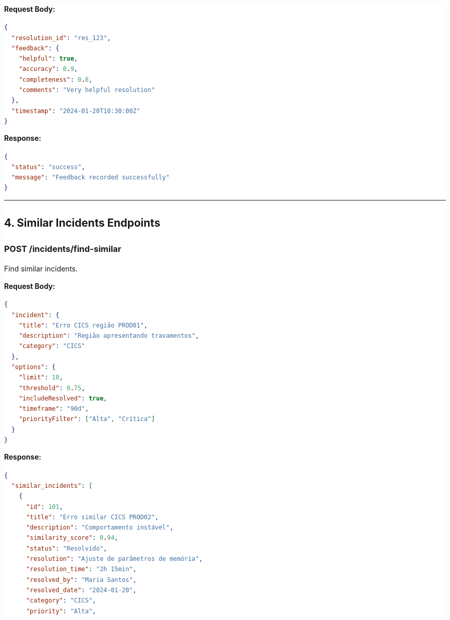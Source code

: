**Request Body:**

```json
{
  "resolution_id": "res_123",
  "feedback": {
    "helpful": true,
    "accuracy": 0.9,
    "completeness": 0.8,
    "comments": "Very helpful resolution"
  },
  "timestamp": "2024-01-20T10:30:00Z"
}
```

**Response:**

```json
{
  "status": "success",
  "message": "Feedback recorded successfully"
}
```

---

## 4. Similar Incidents Endpoints

### POST /incidents/find-similar

Find similar incidents.

**Request Body:**

```json
{
  "incident": {
    "title": "Erro CICS região PROD01",
    "description": "Região apresentando travamentos",
    "category": "CICS"
  },
  "options": {
    "limit": 10,
    "threshold": 0.75,
    "includeResolved": true,
    "timeframe": "90d",
    "priorityFilter": ["Alta", "Crítica"]
  }
}
```

**Response:**

```json
{
  "similar_incidents": [
    {
      "id": 101,
      "title": "Erro similar CICS PROD02",
      "description": "Comportamento instável",
      "similarity_score": 0.94,
      "status": "Resolvido",
      "resolution": "Ajuste de parâmetros de memória",
      "resolution_time": "2h 15min",
      "resolved_by": "Maria Santos",
      "resolved_date": "2024-01-20",
      "category": "CICS",
      "priority": "Alta",
```